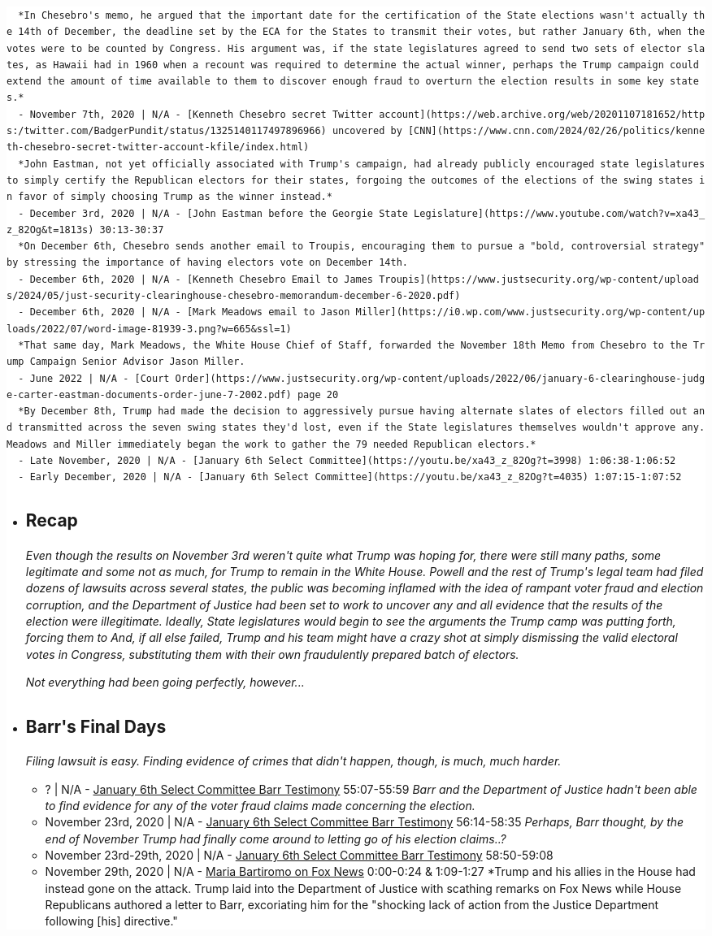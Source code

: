       *In Chesebro's memo, he argued that the important date for the certification of the State elections wasn't actually the 14th of December, the deadline set by the ECA for the States to transmit their votes, but rather January 6th, when the votes were to be counted by Congress. His argument was, if the state legislatures agreed to send two sets of elector slates, as Hawaii had in 1960 when a recount was required to determine the actual winner, perhaps the Trump campaign could extend the amount of time available to them to discover enough fraud to overturn the election results in some key states.*
      - November 7th, 2020 | N/A - [Kenneth Chesebro secret Twitter account](https://web.archive.org/web/20201107181652/https:/twitter.com/BadgerPundit/status/1325140117497896966) uncovered by [CNN](https://www.cnn.com/2024/02/26/politics/kenneth-chesebro-secret-twitter-account-kfile/index.html)
      *John Eastman, not yet officially associated with Trump's campaign, had already publicly encouraged state legislatures to simply certify the Republican electors for their states, forgoing the outcomes of the elections of the swing states in favor of simply choosing Trump as the winner instead.*
      - December 3rd, 2020 | N/A - [John Eastman before the Georgie State Legislature](https://www.youtube.com/watch?v=xa43_z_82Og&t=1813s) 30:13-30:37
      *On December 6th, Chesebro sends another email to Troupis, encouraging them to pursue a "bold, controversial strategy" by stressing the importance of having electors vote on December 14th.
      - December 6th, 2020 | N/A - [Kenneth Chesebro Email to James Troupis](https://www.justsecurity.org/wp-content/uploads/2024/05/just-security-clearinghouse-chesebro-memorandum-december-6-2020.pdf)
      - December 6th, 2020 | N/A - [Mark Meadows email to Jason Miller](https://i0.wp.com/www.justsecurity.org/wp-content/uploads/2022/07/word-image-81939-3.png?w=665&ssl=1)
      *That same day, Mark Meadows, the White House Chief of Staff, forwarded the November 18th Memo from Chesebro to the Trump Campaign Senior Advisor Jason Miller. 
      - June 2022 | N/A - [Court Order](https://www.justsecurity.org/wp-content/uploads/2022/06/january-6-clearinghouse-judge-carter-eastman-documents-order-june-7-2002.pdf) page 20
      *By December 8th, Trump had made the decision to aggressively pursue having alternate slates of electors filled out and transmitted across the seven swing states they'd lost, even if the State legislatures themselves wouldn't approve any. Meadows and Miller immediately began the work to gather the 79 needed Republican electors.*
      - Late November, 2020 | N/A - [January 6th Select Committee](https://youtu.be/xa43_z_82Og?t=3998) 1:06:38-1:06:52
      - Early December, 2020 | N/A - [January 6th Select Committee](https://youtu.be/xa43_z_82Og?t=4035) 1:07:15-1:07:52
  - ## Recap
    *Even though the results on November 3rd weren't quite what Trump was hoping for, there were still many paths, some legitimate and some not as much, for Trump to remain in the White House. Powell and the rest of Trump's legal team had filed dozens of lawsuits across several states, the public was becoming inflamed with the idea of rampant voter fraud and election corruption, and the Department of Justice had been set to work to uncover any and all evidence that the results of the election were illegitimate. Ideally, State legislatures would begin to see the arguments the Trump camp was putting forth, forcing them to And, if all else failed, Trump and his team might have a crazy shot at simply dismissing the valid electoral votes in Congress, substituting them with their own fraudulently prepared batch of electors.*
    
    *Not everything had been going perfectly, however...*
  - ## Barr's Final Days
    *Filing lawsuit is easy. Finding evidence of crimes that didn't happen, though, is much, much harder.*
    - ? | N/A - [January 6th Select Committee Barr Testimony](https://youtu.be/pr5QUInmGI8?t=3308) 55:07-55:59
    *Barr and the Department of Justice hadn't been able to find evidence for any of the voter fraud claims made concerning the election.*
    - November 23rd, 2020 | N/A - [January 6th Select Committee Barr Testimony](https://youtu.be/pr5QUInmGI8?t=3373) 56:14-58:35
    *Perhaps, Barr thought, by the end of November Trump had finally come around to letting go of his election claims..?*
    - November 23rd-29th, 2020 | N/A - [January 6th Select Committee Barr Testimony](https://youtu.be/pr5QUInmGI8?t=3530) 58:50-59:08
    - November 29th, 2020 | N/A - [Maria Bartiromo on Fox News](https://www.youtube.com/watch?v=szStcNBIL68) 0:00-0:24 & 1:09-1:27
    *Trump and his allies in the House had instead gone on the attack. Trump laid into the Department of Justice with scathing remarks on Fox News while House Republicans authored a letter to Barr, excoriating him for the "shocking lack of action from the Justice Department following \[his] directive."